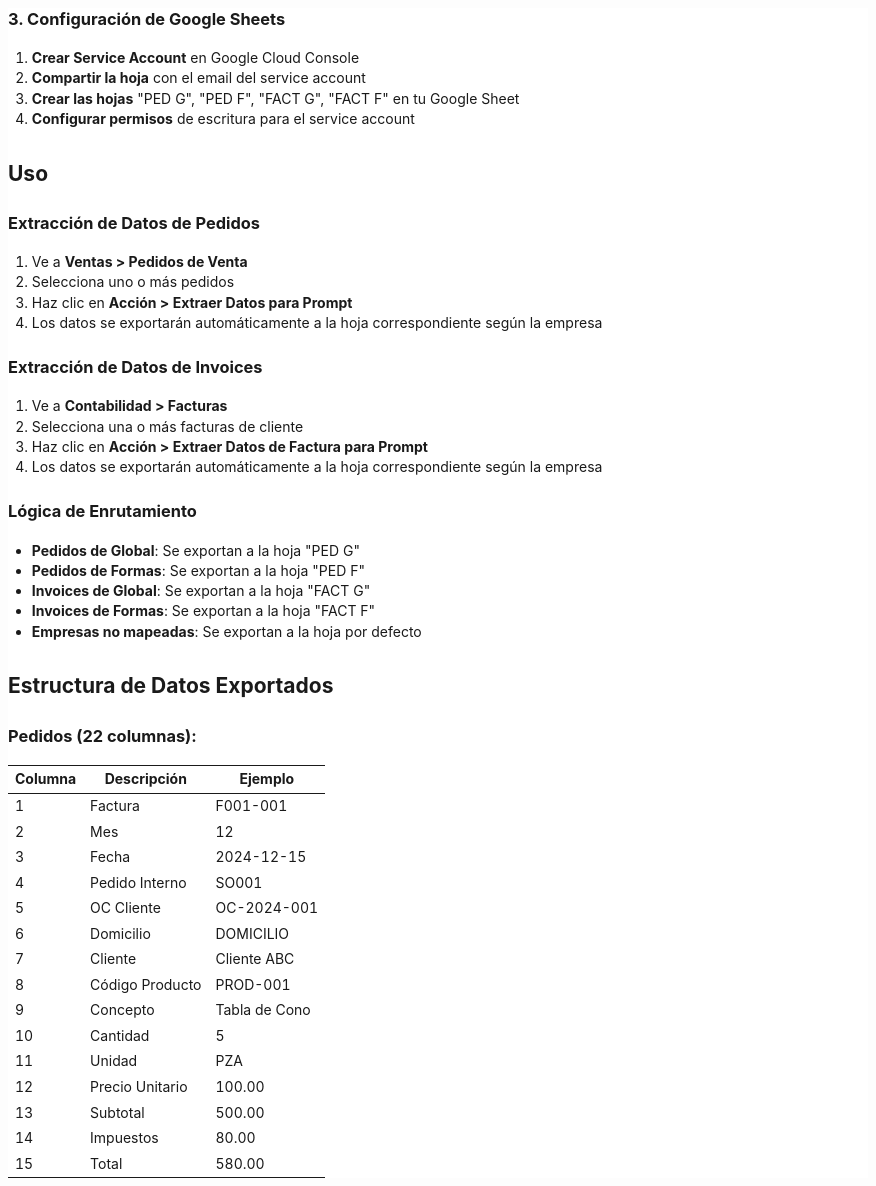 ### 3. Configuración de Google Sheets

1. **Crear Service Account** en Google Cloud Console
2. **Compartir la hoja** con el email del service account
3. **Crear las hojas** "PED G", "PED F", "FACT G", "FACT F" en tu Google Sheet
4. **Configurar permisos** de escritura para el service account

## Uso

### Extracción de Datos de Pedidos

1. Ve a **Ventas > Pedidos de Venta**
2. Selecciona uno o más pedidos
3. Haz clic en **Acción > Extraer Datos para Prompt**
4. Los datos se exportarán automáticamente a la hoja correspondiente según la empresa

### Extracción de Datos de Invoices

1. Ve a **Contabilidad > Facturas**
2. Selecciona una o más facturas de cliente
3. Haz clic en **Acción > Extraer Datos de Factura para Prompt**
4. Los datos se exportarán automáticamente a la hoja correspondiente según la empresa

### Lógica de Enrutamiento

- **Pedidos de Global**: Se exportan a la hoja "PED G"
- **Pedidos de Formas**: Se exportan a la hoja "PED F"
- **Invoices de Global**: Se exportan a la hoja "FACT G"
- **Invoices de Formas**: Se exportan a la hoja "FACT F"
- **Empresas no mapeadas**: Se exportan a la hoja por defecto

## Estructura de Datos Exportados

### Pedidos (22 columnas):

| Columna | Descripción | Ejemplo |
|---------|-------------|---------|
| 1 | Factura | F001-001 |
| 2 | Mes | 12 |
| 3 | Fecha | 2024-12-15 |
| 4 | Pedido Interno | SO001 |
| 5 | OC Cliente | OC-2024-001 |
| 6 | Domicilio | DOMICILIO |
| 7 | Cliente | Cliente ABC |
| 8 | Código Producto | PROD-001 |
| 9 | Concepto | Tabla de Cono |
| 10 | Cantidad | 5 |
| 11 | Unidad | PZA |
| 12 | Precio Unitario | 100.00 |
| 13 | Subtotal | 500.00 |
| 14 | Impuestos | 80.00 |
| 15 | Total | 580.00 |